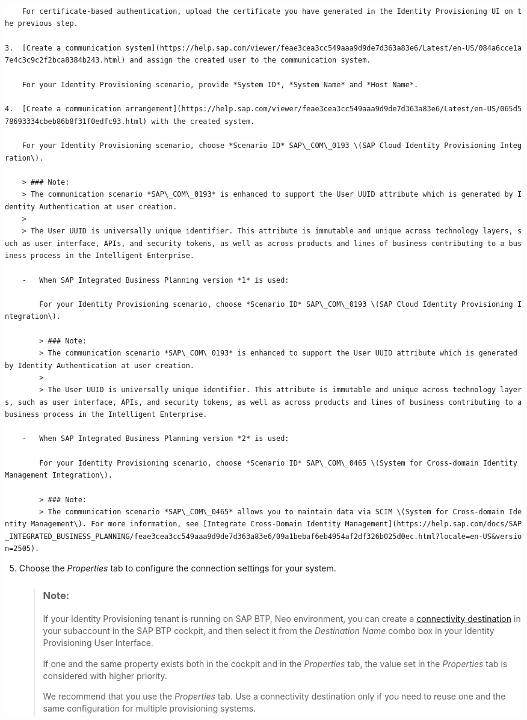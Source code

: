         For certificate-based authentication, upload the certificate you have generated in the Identity Provisioning UI on the previous step.

    3.  [Create a communication system](https://help.sap.com/viewer/feae3cea3cc549aaa9d9de7d363a83e6/Latest/en-US/084a6cce1a7e4c3c9c2f2bca8384b243.html) and assign the created user to the communication system.

        For your Identity Provisioning scenario, provide *System ID*, *System Name* and *Host Name*.

    4.  [Create a communication arrangement](https://help.sap.com/viewer/feae3cea3cc549aaa9d9de7d363a83e6/Latest/en-US/065d578693334cbeb86b8f31f0edfc93.html) with the created system.

        For your Identity Provisioning scenario, choose *Scenario ID* SAP\_COM\_0193 \(SAP Cloud Identity Provisioning Integration\).

        > ### Note:  
        > The communication scenario *SAP\_COM\_0193* is enhanced to support the User UUID attribute which is generated by Identity Authentication at user creation.
        > 
        > The User UUID is universally unique identifier. This attribute is immutable and unique across technology layers, such as user interface, APIs, and security tokens, as well as across products and lines of business contributing to a business process in the Intelligent Enterprise.

        -   When SAP Integrated Business Planning version *1* is used:

            For your Identity Provisioning scenario, choose *Scenario ID* SAP\_COM\_0193 \(SAP Cloud Identity Provisioning Integration\).

            > ### Note:  
            > The communication scenario *SAP\_COM\_0193* is enhanced to support the User UUID attribute which is generated by Identity Authentication at user creation.
            > 
            > The User UUID is universally unique identifier. This attribute is immutable and unique across technology layers, such as user interface, APIs, and security tokens, as well as across products and lines of business contributing to a business process in the Intelligent Enterprise.

        -   When SAP Integrated Business Planning version *2* is used:

            For your Identity Provisioning scenario, choose *Scenario ID* SAP\_COM\_0465 \(System for Cross-domain Identity Management Integration\).

            > ### Note:  
            > The communication scenario *SAP\_COM\_0465* allows you to maintain data via SCIM \(System for Cross-domain Identity Management\). For more information, see [Integrate Cross-Domain Identity Management](https://help.sap.com/docs/SAP_INTEGRATED_BUSINESS_PLANNING/feae3cea3cc549aaa9d9de7d363a83e6/09a1bebaf6eb4954af2df326b025d0ec.html?locale=en-US&version=2505).



5.  Choose the *Properties* tab to configure the connection settings for your system.

    > ### Note:  
    > If your Identity Provisioning tenant is running on SAP BTP, Neo environment, you can create a [connectivity destination](https://help.sap.com/viewer/cca91383641e40ffbe03bdc78f00f681/Cloud/en-US/72696d6d06c0490394ac3069da600278.html) in your subaccount in the SAP BTP cockpit, and then select it from the *Destination Name* combo box in your Identity Provisioning User Interface.
    > 
    > If one and the same property exists both in the cockpit and in the *Properties* tab, the value set in the *Properties* tab is considered with higher priority.
    > 
    > We recommend that you use the *Properties* tab. Use a connectivity destination only if you need to reuse one and the same configuration for multiple provisioning systems.
